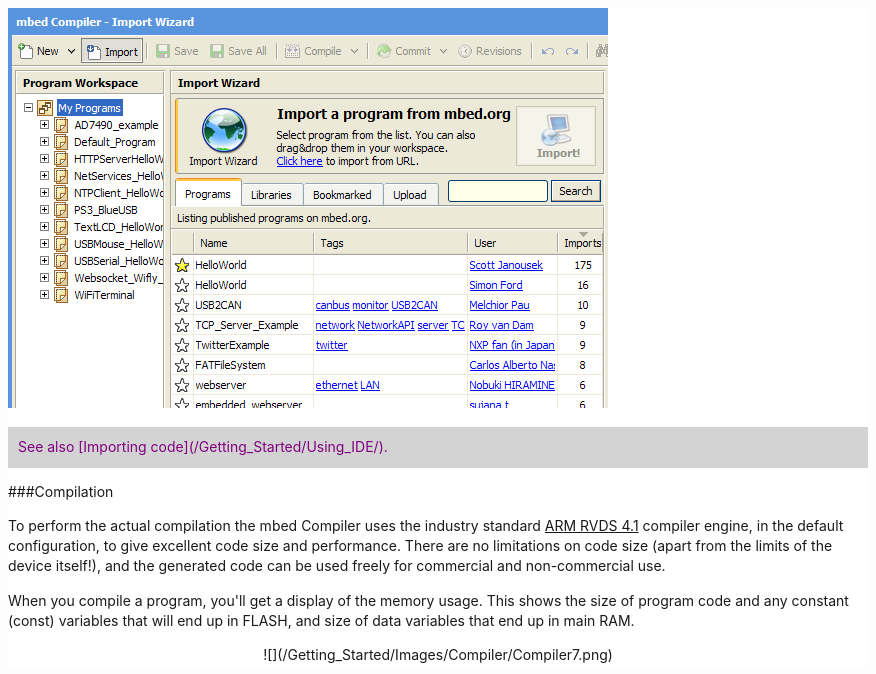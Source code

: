 ![](/Getting_Started/Images/Compiler/Compiler6.png)
</span>

<span style="background-color:lightgray; color:purple; display:block; height:100%; padding:10px">
See also [Importing code](/Getting_Started/Using_IDE/).
</span>

###Compilation

To perform the actual compilation the mbed Compiler uses the industry standard [ARM RVDS 4.1](http://www.arm.com/products/tools/software-tools/rvds/arm-compiler.php) compiler engine, in the default configuration, to give excellent code size and performance. There are no limitations on code size (apart from the limits of the device itself!), and the generated code can be used freely for commercial and non-commercial use.

When you compile a program, you'll get a display of the memory usage. This shows the size of program code and any constant (const) variables that will end up in FLASH, and size of data variables that end up in main RAM. 

<span style="text-align:center; display:block;">
![](/Getting_Started/Images/Compiler/Compiler7.png)
</span>
